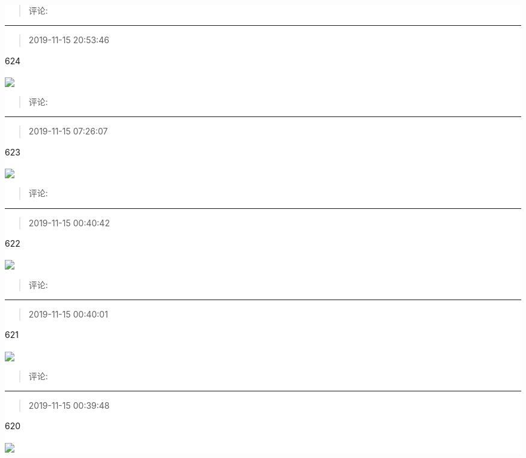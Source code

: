 
> 评论:


---
> 2019-11-15 20:53:46

624
<div style="width: 800px;" >
<img src="images/8984fb60-44d7-dd05-43bd-5e864962431d.jpg" width="200px" align="center" />
</div>


> 评论:


---
> 2019-11-15 07:26:07

623
<div style="width: 800px;" >
<img src="images/e7f75622-e3ea-fe49-bbae-b56f341509a6.jpg" width="200px" align="center" />
</div>


> 评论:


---
> 2019-11-15 00:40:42

622
<div style="width: 800px;" >
<img src="images/ea7b345f-3551-1628-81a7-889bddb5d0d1.jpg" width="200px" align="center" />
</div>


> 评论:


---
> 2019-11-15 00:40:01

621
<div style="width: 800px;" >
<img src="images/ff172da0-4594-6778-bca7-e9d0e7930bf3.jpg" width="200px" align="center" />
</div>


> 评论:


---
> 2019-11-15 00:39:48

620
<div style="width: 800px;" >
<img src="images/67dc804c-fe28-cb1a-2858-70b3b9114bfc.jpg" width="200px" align="center" />
</div>
